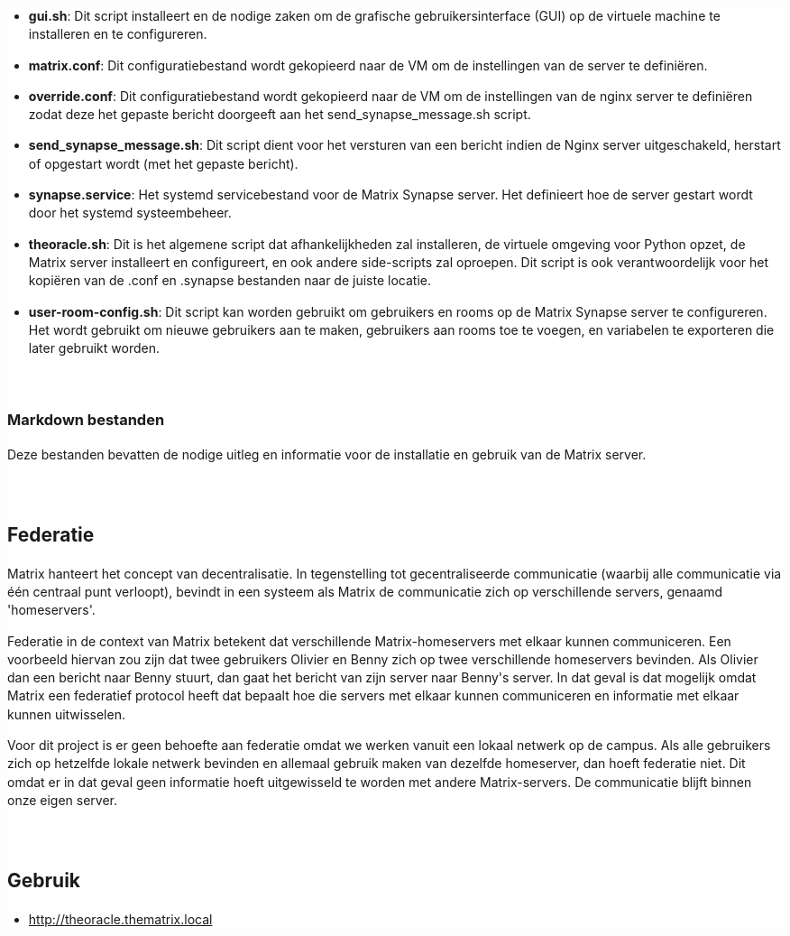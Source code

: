 - **gui.sh**: Dit script installeert en de nodige zaken om de grafische gebruikersinterface (GUI) op de virtuele machine te installeren en te configureren.

- **matrix.conf**: Dit configuratiebestand wordt gekopieerd naar de VM om de instellingen van de server te definiëren.

- **override.conf**: Dit configuratiebestand wordt gekopieerd naar de VM om de instellingen van de nginx server te definiëren zodat deze het gepaste bericht doorgeeft aan het send_synapse_message.sh script.

- **send_synapse_message.sh**: Dit script dient voor het versturen van een bericht indien de Nginx server uitgeschakeld, herstart of opgestart wordt (met het gepaste bericht).

- **synapse.service**: Het systemd servicebestand voor de Matrix Synapse server. Het definieert hoe de server gestart wordt door het systemd systeembeheer.

- **theoracle.sh**: Dit is het algemene script dat afhankelijkheden zal installeren, de virtuele omgeving voor Python opzet, de Matrix server installeert en configureert, en ook andere side-scripts zal oproepen. Dit script is ook verantwoordelijk voor het kopiëren van de .conf en .synapse bestanden naar de juiste locatie.

- **user-room-config.sh**: Dit script kan worden gebruikt om gebruikers en rooms op de Matrix Synapse server te configureren. Het wordt gebruikt om nieuwe gebruikers aan te maken, gebruikers aan rooms toe te voegen, en variabelen te exporteren die later gebruikt worden.

&nbsp;

### Markdown bestanden

Deze bestanden bevatten de nodige uitleg en informatie voor de installatie en gebruik van de Matrix server.

&nbsp;

## Federatie

Matrix hanteert het concept van decentralisatie. In tegenstelling tot gecentraliseerde communicatie (waarbij alle communicatie via één centraal punt verloopt), bevindt in een systeem als Matrix de communicatie zich op verschillende servers, genaamd 'homeservers'.

Federatie in de context van Matrix betekent dat verschillende Matrix-homeservers met elkaar kunnen communiceren. Een voorbeeld hiervan zou zijn dat twee gebruikers Olivier en Benny zich op twee verschillende homeservers bevinden. Als Olivier dan een bericht naar Benny stuurt, dan gaat het bericht van zijn server naar Benny's server. In dat geval is dat mogelijk omdat Matrix een federatief protocol heeft dat bepaalt hoe die servers met elkaar kunnen communiceren en informatie met elkaar kunnen uitwisselen.

Voor dit project is er geen behoefte aan federatie omdat we werken vanuit een lokaal netwerk op de campus. Als alle gebruikers zich op hetzelfde lokale netwerk bevinden en allemaal gebruik maken van dezelfde homeserver, dan hoeft federatie niet. Dit omdat er in dat geval geen informatie hoeft uitgewisseld te worden met andere Matrix-servers. De communicatie blijft binnen onze eigen server.

&nbsp;

## Gebruik

- http://theoracle.thematrix.local
